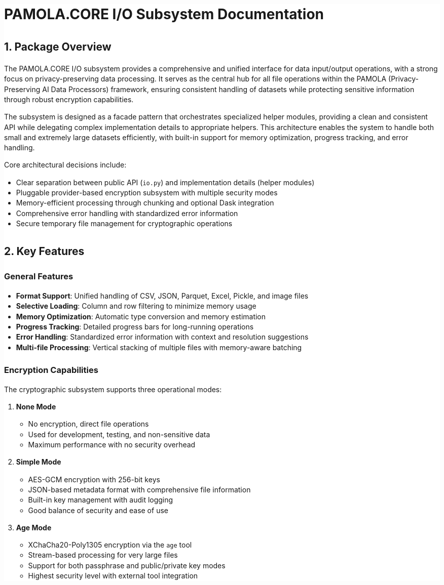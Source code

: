 # PAMOLA.CORE I/O Subsystem Documentation

## 1. Package Overview

The PAMOLA.CORE I/O subsystem provides a comprehensive and unified interface for data input/output operations, with a strong focus on privacy-preserving data processing. It serves as the central hub for all file operations within the PAMOLA (Privacy-Preserving AI Data Processors) framework, ensuring consistent handling of datasets while protecting sensitive information through robust encryption capabilities.

The subsystem is designed as a facade pattern that orchestrates specialized helper modules, providing a clean and consistent API while delegating complex implementation details to appropriate helpers. This architecture enables the system to handle both small and extremely large datasets efficiently, with built-in support for memory optimization, progress tracking, and error handling.

Core architectural decisions include:
- Clear separation between public API (`io.py`) and implementation details (helper modules)
- Pluggable provider-based encryption subsystem with multiple security modes
- Memory-efficient processing through chunking and optional Dask integration
- Comprehensive error handling with standardized error information
- Secure temporary file management for cryptographic operations

## 2. Key Features

### General Features
- **Format Support**: Unified handling of CSV, JSON, Parquet, Excel, Pickle, and image files
- **Selective Loading**: Column and row filtering to minimize memory usage
- **Memory Optimization**: Automatic type conversion and memory estimation
- **Progress Tracking**: Detailed progress bars for long-running operations
- **Error Handling**: Standardized error information with context and resolution suggestions
- **Multi-file Processing**: Vertical stacking of multiple files with memory-aware batching

### Encryption Capabilities
The cryptographic subsystem supports three operational modes:

1. **None Mode**
   - No encryption, direct file operations
   - Used for development, testing, and non-sensitive data
   - Maximum performance with no security overhead

2. **Simple Mode**
   - AES-GCM encryption with 256-bit keys
   - JSON-based metadata format with comprehensive file information
   - Built-in key management with audit logging
   - Good balance of security and ease of use

3. **Age Mode**
   - XChaCha20-Poly1305 encryption via the `age` tool
   - Stream-based processing for very large files
   - Support for both passphrase and public/private key modes
   - Highest security level with external tool integration
